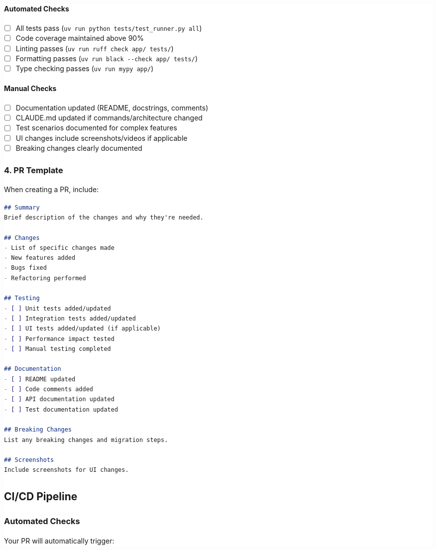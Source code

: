 #### Automated Checks
- [ ] All tests pass (`uv run python tests/test_runner.py all`)
- [ ] Code coverage maintained above 90%
- [ ] Linting passes (`uv run ruff check app/ tests/`)
- [ ] Formatting passes (`uv run black --check app/ tests/`)
- [ ] Type checking passes (`uv run mypy app/`)

#### Manual Checks
- [ ] Documentation updated (README, docstrings, comments)
- [ ] CLAUDE.md updated if commands/architecture changed
- [ ] Test scenarios documented for complex features
- [ ] UI changes include screenshots/videos if applicable
- [ ] Breaking changes clearly documented

### 4. PR Template

When creating a PR, include:

```markdown
## Summary
Brief description of the changes and why they're needed.

## Changes
- List of specific changes made
- New features added
- Bugs fixed
- Refactoring performed

## Testing
- [ ] Unit tests added/updated
- [ ] Integration tests added/updated  
- [ ] UI tests added/updated (if applicable)
- [ ] Performance impact tested
- [ ] Manual testing completed

## Documentation
- [ ] README updated
- [ ] Code comments added
- [ ] API documentation updated
- [ ] Test documentation updated

## Breaking Changes
List any breaking changes and migration steps.

## Screenshots
Include screenshots for UI changes.
```

## CI/CD Pipeline

### Automated Checks
Your PR will automatically trigger:

